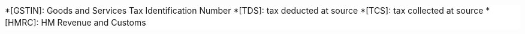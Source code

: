   *[GSTIN]: Goods and Services Tax Identification Number
  *[TDS]: tax deducted at source
  *[TCS]: tax collected at source
  *[HMRC]: HM Revenue and Customs